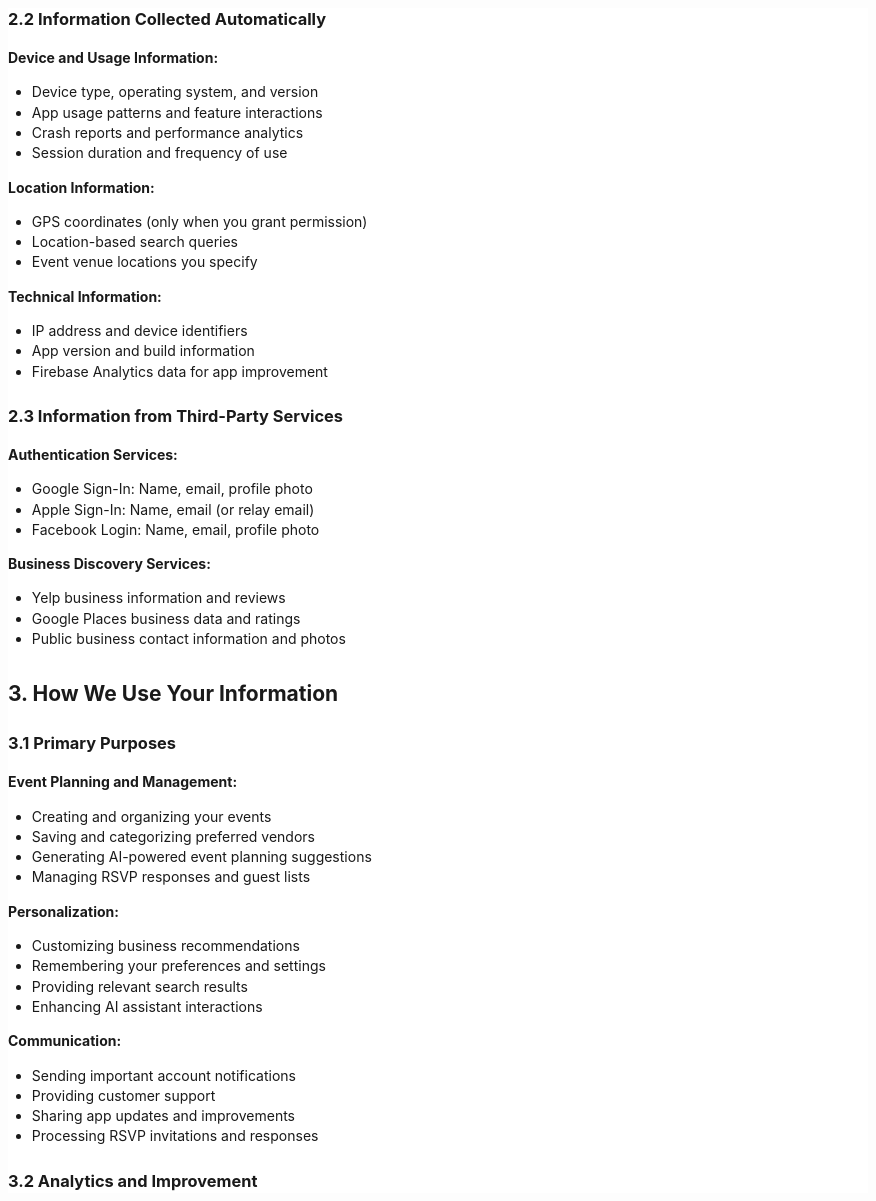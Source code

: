 ### 2.2 Information Collected Automatically

**Device and Usage Information:**
- Device type, operating system, and version
- App usage patterns and feature interactions
- Crash reports and performance analytics
- Session duration and frequency of use

**Location Information:**
- GPS coordinates (only when you grant permission)
- Location-based search queries
- Event venue locations you specify

**Technical Information:**
- IP address and device identifiers
- App version and build information
- Firebase Analytics data for app improvement

### 2.3 Information from Third-Party Services

**Authentication Services:**
- Google Sign-In: Name, email, profile photo
- Apple Sign-In: Name, email (or relay email)
- Facebook Login: Name, email, profile photo

**Business Discovery Services:**
- Yelp business information and reviews
- Google Places business data and ratings
- Public business contact information and photos

## 3. How We Use Your Information

### 3.1 Primary Purposes

**Event Planning and Management:**
- Creating and organizing your events
- Saving and categorizing preferred vendors
- Generating AI-powered event planning suggestions
- Managing RSVP responses and guest lists

**Personalization:**
- Customizing business recommendations
- Remembering your preferences and settings
- Providing relevant search results
- Enhancing AI assistant interactions

**Communication:**
- Sending important account notifications
- Providing customer support
- Sharing app updates and improvements
- Processing RSVP invitations and responses

### 3.2 Analytics and Improvement
